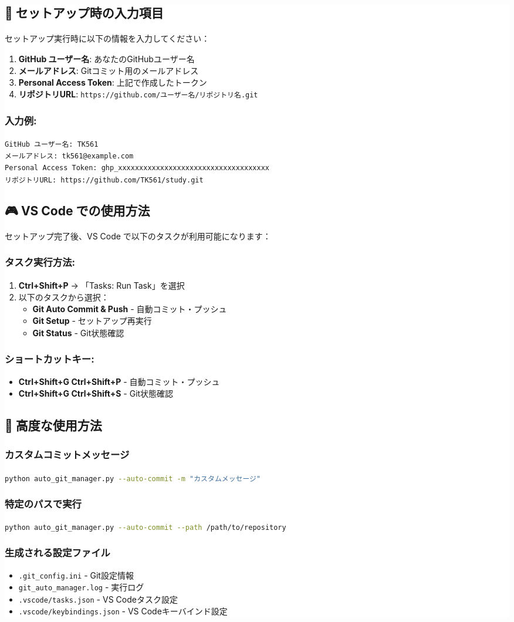 ## 📝 セットアップ時の入力項目

セットアップ実行時に以下の情報を入力してください：

1. **GitHub ユーザー名**: あなたのGitHubユーザー名
2. **メールアドレス**: Gitコミット用のメールアドレス
3. **Personal Access Token**: 上記で作成したトークン
4. **リポジトリURL**: `https://github.com/ユーザー名/リポジトリ名.git`

### 入力例:
```
GitHub ユーザー名: TK561
メールアドレス: tk561@example.com
Personal Access Token: ghp_xxxxxxxxxxxxxxxxxxxxxxxxxxxxxxxxxxxx
リポジトリURL: https://github.com/TK561/study.git
```

## 🎮 VS Code での使用方法

セットアップ完了後、VS Code で以下のタスクが利用可能になります：

### タスク実行方法:
1. **Ctrl+Shift+P** → 「Tasks: Run Task」を選択
2. 以下のタスクから選択：
   - **Git Auto Commit & Push** - 自動コミット・プッシュ
   - **Git Setup** - セットアップ再実行
   - **Git Status** - Git状態確認

### ショートカットキー:
- **Ctrl+Shift+G Ctrl+Shift+P** - 自動コミット・プッシュ
- **Ctrl+Shift+G Ctrl+Shift+S** - Git状態確認

## 🔧 高度な使用方法

### カスタムコミットメッセージ

```bash
python auto_git_manager.py --auto-commit -m "カスタムメッセージ"
```

### 特定のパスで実行

```bash
python auto_git_manager.py --auto-commit --path /path/to/repository
```

### 生成される設定ファイル

- `.git_config.ini` - Git設定情報
- `git_auto_manager.log` - 実行ログ
- `.vscode/tasks.json` - VS Codeタスク設定
- `.vscode/keybindings.json` - VS Codeキーバインド設定
